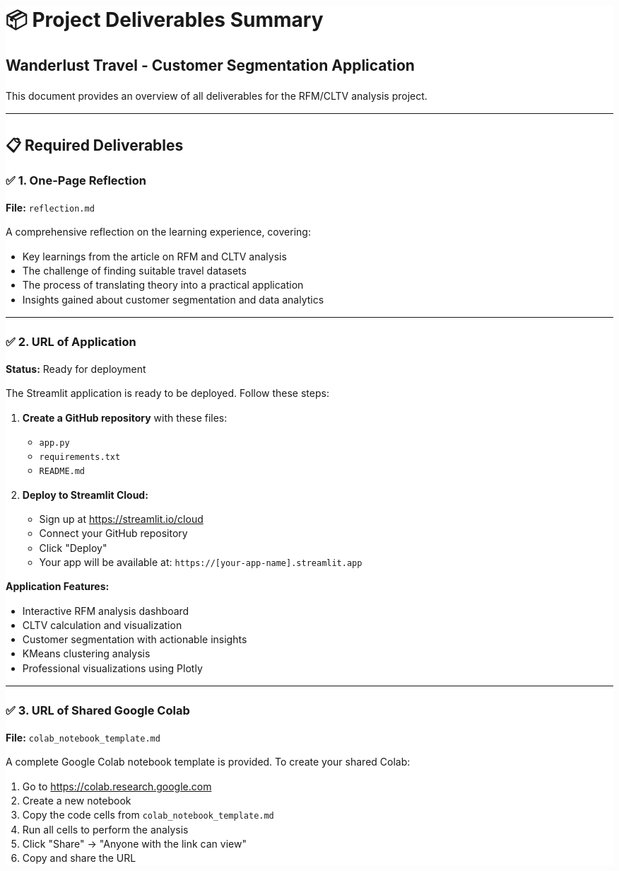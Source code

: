# 📦 Project Deliverables Summary

## Wanderlust Travel - Customer Segmentation Application

This document provides an overview of all deliverables for the RFM/CLTV analysis project.

---

## 📋 Required Deliverables

### ✅ 1. One-Page Reflection
**File:** `reflection.md`

A comprehensive reflection on the learning experience, covering:
- Key learnings from the article on RFM and CLTV analysis
- The challenge of finding suitable travel datasets
- The process of translating theory into a practical application
- Insights gained about customer segmentation and data analytics

---

### ✅ 2. URL of Application
**Status:** Ready for deployment

The Streamlit application is ready to be deployed. Follow these steps:

1. **Create a GitHub repository** with these files:
   - `app.py`
   - `requirements.txt`
   - `README.md`

2. **Deploy to Streamlit Cloud:**
   - Sign up at https://streamlit.io/cloud
   - Connect your GitHub repository
   - Click "Deploy"
   - Your app will be available at: `https://[your-app-name].streamlit.app`

**Application Features:**
- Interactive RFM analysis dashboard
- CLTV calculation and visualization
- Customer segmentation with actionable insights
- KMeans clustering analysis
- Professional visualizations using Plotly

---

### ✅ 3. URL of Shared Google Colab
**File:** `colab_notebook_template.md`

A complete Google Colab notebook template is provided. To create your shared Colab:

1. Go to https://colab.research.google.com
2. Create a new notebook
3. Copy the code cells from `colab_notebook_template.md`
4. Run all cells to perform the analysis
5. Click "Share" → "Anyone with the link can view"
6. Copy and share the URL
